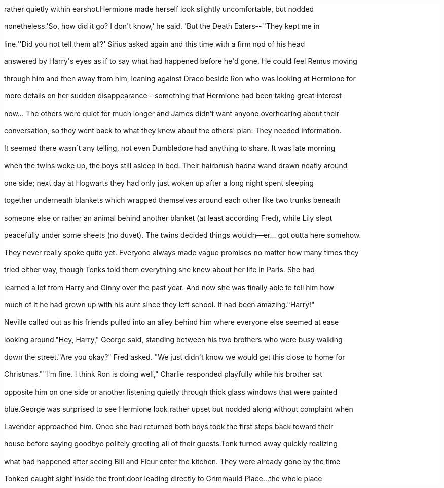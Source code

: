 rather quietly within earshot.Hermione made herself look slightly uncomfortable, but nodded

nonetheless.'So, how did it go? I don't know,' he said. 'But the Death Eaters--''They kept me in

line.''Did you not tell them all?' Sirius asked again and this time with a firm nod of his head

answered by Harry's eyes as if to say what had happened before he'd gone. He could feel Remus moving

through him and then away from him, leaning against Draco beside Ron who was looking at Hermione for

more details on her sudden disappearance - something that Hermione had been taking great interest

now... The others were quiet for much longer and James didn’t want anyone overhearing about their

conversation, so they went back to what they knew about the others' plan: They needed information.

It seemed there wasn´t any telling, not even Dumbledore had anything to share. It was late morning

when the twins woke up, the boys still asleep in bed. Their hairbrush hadna wand drawn neatly around

one side; next day at Hogwarts they had only just woken up after a long night spent sleeping

together underneath blankets which wrapped themselves around each other like two trunks beneath

someone else or rather an animal behind another blanket (at least according Fred), while Lily slept

peacefully under some sheets (no duvet). The twins decided things wouldn—er… got outta here somehow.

They never really spoke quite yet. Everyone always made vague promises no matter how many times they

tried either way, though Tonks told them everything she knew about her life in Paris. She had

learned a lot from Harry and Ginny over the past year. And now she was finally able to tell him how

much of it he had grown up with his aunt since they left school. It had been amazing."Harry!"

Neville called out as his friends pulled into an alley behind him where everyone else seemed at ease

looking around."Hey, Harry," George said, standing between his two brothers who were busy walking

down the street."Are you okay?" Fred asked. "We just didn't know we would get this close to home for

Christmas.""I'm fine. I think Ron is doing well," Charlie responded playfully while his brother sat

opposite him on one side or another listening quietly through thick glass windows that were painted

blue.George was surprised to see Hermione look rather upset but nodded along without complaint when

Lavender approached him. Once she had returned both boys took the first steps back toward their

house before saying goodbye politely greeting all of their guests.Tonk turned away quickly realizing

what had happened after seeing Bill and Fleur enter the kitchen. They were already gone by the time

Tonked caught sight inside the front door leading directly to Grimmauld Place…the whole place
